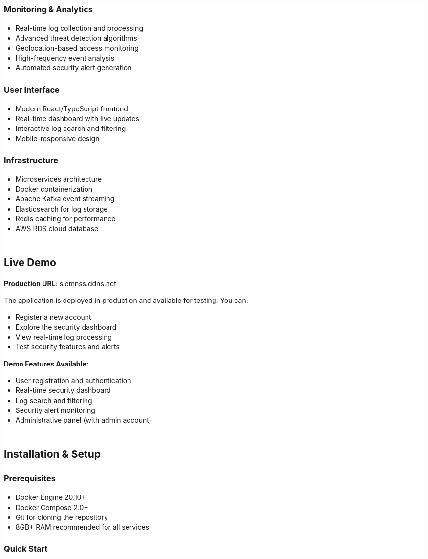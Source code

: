 ### **Monitoring & Analytics**
- Real-time log collection and processing
- Advanced threat detection algorithms
- Geolocation-based access monitoring
- High-frequency event analysis
- Automated security alert generation

### **User Interface**
- Modern React/TypeScript frontend
- Real-time dashboard with live updates
- Interactive log search and filtering
- Mobile-responsive design

### **Infrastructure**
- Microservices architecture
- Docker containerization
- Apache Kafka event streaming
- Elasticsearch for log storage
- Redis caching for performance
- AWS RDS cloud database

---

## **Live Demo**  
**Production URL**: [siemnss.ddns.net](http://siemnss.ddns.net)

The application is deployed in production and available for testing. You can:
- Register a new account
- Explore the security dashboard
- View real-time log processing
- Test security features and alerts

**Demo Features Available:**
- User registration and authentication
- Real-time security dashboard
- Log search and filtering
- Security alert monitoring
- Administrative panel (with admin account)

---

## **Installation & Setup**  

### **Prerequisites**
- Docker Engine 20.10+
- Docker Compose 2.0+
- Git for cloning the repository
- 8GB+ RAM recommended for all services

### **Quick Start**
